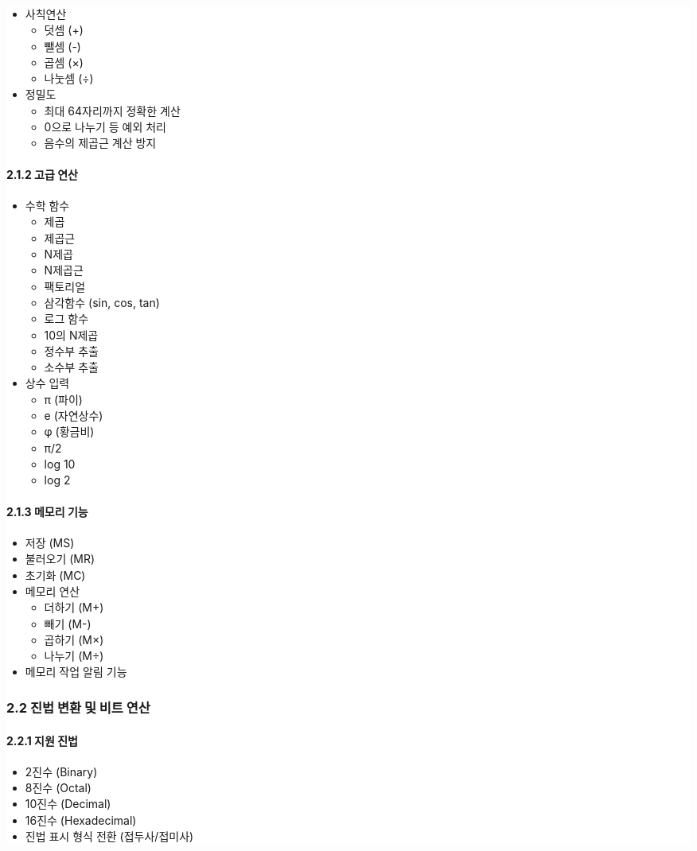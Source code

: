 - 사칙연산
  - 덧셈 (+)
  - 뺄셈 (-)
  - 곱셈 (×)
  - 나눗셈 (÷)
- 정밀도
  - 최대 64자리까지 정확한 계산
  - 0으로 나누기 등 예외 처리
  - 음수의 제곱근 계산 방지

#### 2.1.2 고급 연산

- 수학 함수
  - 제곱
  - 제곱근
  - N제곱
  - N제곱근
  - 팩토리얼
  - 삼각함수 (sin, cos, tan)
  - 로그 함수
  - 10의 N제곱
  - 정수부 추출
  - 소수부 추출
- 상수 입력
  - π (파이)
  - e (자연상수)
  - φ (황금비)
  - π/2
  - log 10
  - log 2

#### 2.1.3 메모리 기능

- 저장 (MS)
- 불러오기 (MR)
- 초기화 (MC)
- 메모리 연산
  - 더하기 (M+)
  - 빼기 (M-)
  - 곱하기 (M×)
  - 나누기 (M÷)
- 메모리 작업 알림 기능

### 2.2 진법 변환 및 비트 연산

#### 2.2.1 지원 진법

- 2진수 (Binary)
- 8진수 (Octal)
- 10진수 (Decimal)
- 16진수 (Hexadecimal)
- 진법 표시 형식 전환 (접두사/접미사)
